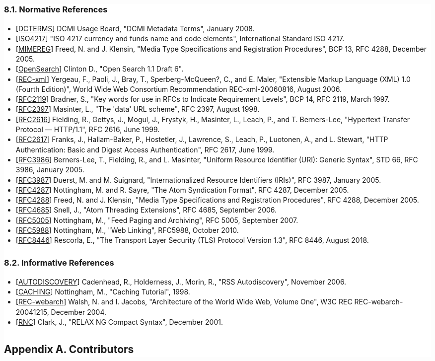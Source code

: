 ### 8.1. Normative References

- [[DCTERMS](http://dublincore.org/documents/dcmi-terms/)] DCMI Usage Board, "DCMI Metadata Terms", January 2008.
- [[ISO4217](http://www.iso.org/iso/en/prods-services/popstds/currencycodeslist.html)] "ISO 4217 currency and funds name and code elements", International Standard ISO 4217.
- [[MIMEREG](https://tools.ietf.org/html/rfc4288)] Freed, N. and J. Klensin, "Media Type Specifications and Registration Procedures", BCP 13, RFC 4288, December 2005.
- [[OpenSearch](https://github.com/dewitt/opensearch/blob/master/opensearch-1-1-draft-6.md)] Clinton D., "Open Search 1.1 Draft 6".
- [[REC-xml](http://www.w3.org/TR/2006/REC-xml-20060816)] Yergeau, F., Paoli, J., Bray, T., Sperberg-McQueen?, C., and E. Maler, "Extensible Markup Language (XML) 1.0 (Fourth Edition)", World Wide Web Consortium Recommendation REC-xml-20060816, August 2006.
- [[RFC2119](https://tools.ietf.org/html/rfc2119)] Bradner, S., "Key words for use in RFCs to Indicate Requirement Levels", BCP 14, RFC 2119, March 1997.
- [[RFC2397](https://tools.ietf.org/html/rfc2397)] Masinter, L., "The 'data' URL scheme", RFC 2397, August 1998.
- [[RFC2616](https://tools.ietf.org/html/rfc2616)] Fielding, R., Gettys, J., Mogul, J., Frystyk, H., Masinter, L., Leach, P., and T. Berners-Lee, "Hypertext Transfer Protocol — HTTP/1.1", RFC 2616, June 1999.
- [[RFC2617](https://tools.ietf.org/html/rfc2617)] Franks, J., Hallam-Baker, P., Hostetler, J., Lawrence, S., Leach, P., Luotonen, A., and L. Stewart, "HTTP Authentication: Basic and Digest Access Authentication", RFC 2617, June 1999.
- [[RFC3986](https://tools.ietf.org/html/rfc3986)] Berners-Lee, T., Fielding, R., and L. Masinter, "Uniform Resource Identifier (URI): Generic Syntax", STD 66, RFC 3986, January 2005.
- [[RFC3987](https://tools.ietf.org/html/rfc3987)] Duerst, M. and M. Suignard, "Internationalized Resource Identifiers (IRIs)", RFC 3987, January 2005.
- [[RFC4287](https://tools.ietf.org/html/rfc4287)] Nottingham, M. and R. Sayre, "The Atom Syndication Format", RFC 4287, December 2005.
- [[RFC4288](https://tools.ietf.org/html/rfc4288)] Freed, N. and J. Klensin, "Media Type Specifications and Registration Procedures", RFC 4288, December 2005.
- [[RFC4685](https://tools.ietf.org/html/rfc4685)] Snell, J., "Atom Threading Extensions", RFC 4685, September 2006.
- [[RFC5005](https://tools.ietf.org/html/rfc5005)] Nottingham, M., "Feed Paging and Archiving", RFC 5005, September 2007.
- [[RFC5988](https://tools.ietf.org/html/rfc5988)] Nottingham, M., "Web Linking", RFC5988, October 2010.
- [[RFC8446](https://tools.ietf.org/html/rfc2246)] Rescorla, E., "The Transport Layer Security (TLS) Protocol Version 1.3", RFC 8446, August 2018.

### 8.2. Informative References

- [[AUTODISCOVERY](http://www.rssboard.org/rss-autodiscovery)] Cadenhead, R., Holderness, J., Morin, R., "RSS Autodiscovery", November 2006.
- [[CACHING](http://www.mnot.net/cache_docs/)] Nottingham, M., "Caching Tutorial", 1998.
- [[REC-webarch](http://www.w3.org/TR/2004/REC-webarch-20041215)] Walsh, N. and I. Jacobs, "Architecture of the World Wide Web, Volume One", W3C REC REC-webarch-20041215, December 2004.
- [[RNC](http://www.oasis-open.org/committees/relax-ng/compact-20021121.html)] Clark, J., "RELAX NG Compact Syntax", December 2001.

## Appendix A. Contributors
